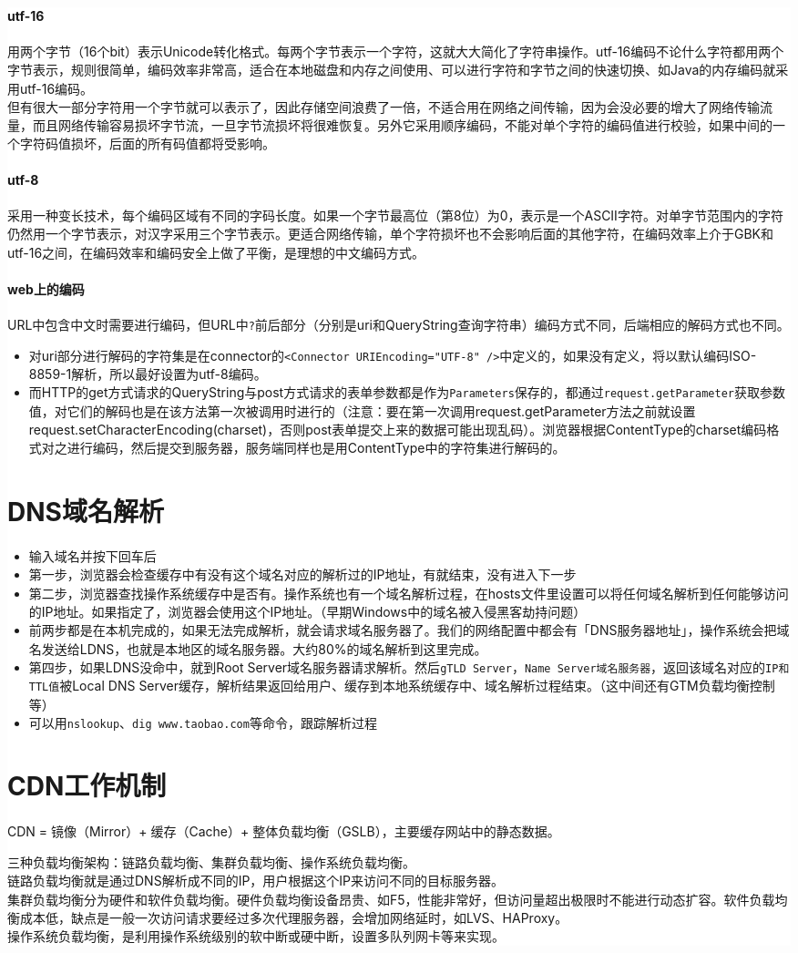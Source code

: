#### utf-16
用两个字节（16个bit）表示Unicode转化格式。每两个字节表示一个字符，这就大大简化了字符串操作。utf-16编码不论什么字符都用两个字节表示，规则很简单，编码效率非常高，适合在本地磁盘和内存之间使用、可以进行字符和字节之间的快速切换、如Java的内存编码就采用utf-16编码。  
但有很大一部分字符用一个字节就可以表示了，因此存储空间浪费了一倍，不适合用在网络之间传输，因为会没必要的增大了网络传输流量，而且网络传输容易损坏字节流，一旦字节流损坏将很难恢复。另外它采用顺序编码，不能对单个字符的编码值进行校验，如果中间的一个字符码值损坏，后面的所有码值都将受影响。

#### utf-8
采用一种变长技术，每个编码区域有不同的字码长度。如果一个字节最高位（第8位）为0，表示是一个ASCII字符。对单字节范围内的字符仍然用一个字节表示，对汉字采用三个字节表示。更适合网络传输，单个字符损坏也不会影响后面的其他字符，在编码效率上介于GBK和utf-16之间，在编码效率和编码安全上做了平衡，是理想的中文编码方式。

#### web上的编码
URL中包含中文时需要进行编码，但URL中`?`前后部分（分别是uri和QueryString查询字符串）编码方式不同，后端相应的解码方式也不同。

- 对uri部分进行解码的字符集是在connector的`<Connector URIEncoding="UTF-8" />`中定义的，如果没有定义，将以默认编码ISO-8859-1解析，所以最好设置为utf-8编码。
- 而HTTP的get方式请求的QueryString与post方式请求的表单参数都是作为`Parameters`保存的，都通过`request.getParameter`获取参数值，对它们的解码也是在该方法第一次被调用时进行的（注意：要在第一次调用request.getParameter方法之前就设置request.setCharacterEncoding(charset)，否则post表单提交上来的数据可能出现乱码）。浏览器根据ContentType的charset编码格式对之进行编码，然后提交到服务器，服务端同样也是用ContentType中的字符集进行解码的。


# DNS域名解析
- 输入域名并按下回车后
- 第一步，浏览器会检查缓存中有没有这个域名对应的解析过的IP地址，有就结束，没有进入下一步
- 第二步，浏览器查找操作系统缓存中是否有。操作系统也有一个域名解析过程，在hosts文件里设置可以将任何域名解析到任何能够访问的IP地址。如果指定了，浏览器会使用这个IP地址。（早期Windows中的域名被入侵黑客劫持问题）
- 前两步都是在本机完成的，如果无法完成解析，就会请求域名服务器了。我们的网络配置中都会有「DNS服务器地址」，操作系统会把域名发送给LDNS，也就是本地区的域名服务器。大约80%的域名解析到这里完成。
- 第四步，如果LDNS没命中，就到Root Server域名服务器请求解析。然后`gTLD Server`，`Name Server域名服务器`，返回该域名对应的`IP和TTL值`被Local DNS Server缓存，解析结果返回给用户、缓存到本地系统缓存中、域名解析过程结束。（这中间还有GTM负载均衡控制等）
- 可以用`nslookup`、`dig www.taobao.com`等命令，跟踪解析过程

# CDN工作机制
CDN = 镜像（Mirror）+ 缓存（Cache）+ 整体负载均衡（GSLB），主要缓存网站中的静态数据。

三种负载均衡架构：链路负载均衡、集群负载均衡、操作系统负载均衡。  
链路负载均衡就是通过DNS解析成不同的IP，用户根据这个IP来访问不同的目标服务器。  
集群负载均衡分为硬件和软件负载均衡。硬件负载均衡设备昂贵、如F5，性能非常好，但访问量超出极限时不能进行动态扩容。软件负载均衡成本低，缺点是一般一次访问请求要经过多次代理服务器，会增加网络延时，如LVS、HAProxy。  
操作系统负载均衡，是利用操作系统级别的软中断或硬中断，设置多队列网卡等来实现。

